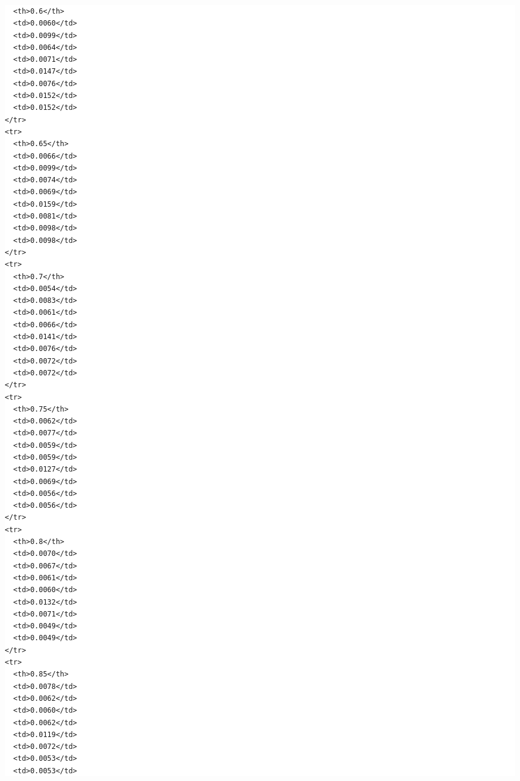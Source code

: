       <th>0.6</th>
      <td>0.0060</td>
      <td>0.0099</td>
      <td>0.0064</td>
      <td>0.0071</td>
      <td>0.0147</td>
      <td>0.0076</td>
      <td>0.0152</td>
      <td>0.0152</td>
    </tr>
    <tr>
      <th>0.65</th>
      <td>0.0066</td>
      <td>0.0099</td>
      <td>0.0074</td>
      <td>0.0069</td>
      <td>0.0159</td>
      <td>0.0081</td>
      <td>0.0098</td>
      <td>0.0098</td>
    </tr>
    <tr>
      <th>0.7</th>
      <td>0.0054</td>
      <td>0.0083</td>
      <td>0.0061</td>
      <td>0.0066</td>
      <td>0.0141</td>
      <td>0.0076</td>
      <td>0.0072</td>
      <td>0.0072</td>
    </tr>
    <tr>
      <th>0.75</th>
      <td>0.0062</td>
      <td>0.0077</td>
      <td>0.0059</td>
      <td>0.0059</td>
      <td>0.0127</td>
      <td>0.0069</td>
      <td>0.0056</td>
      <td>0.0056</td>
    </tr>
    <tr>
      <th>0.8</th>
      <td>0.0070</td>
      <td>0.0067</td>
      <td>0.0061</td>
      <td>0.0060</td>
      <td>0.0132</td>
      <td>0.0071</td>
      <td>0.0049</td>
      <td>0.0049</td>
    </tr>
    <tr>
      <th>0.85</th>
      <td>0.0078</td>
      <td>0.0062</td>
      <td>0.0060</td>
      <td>0.0062</td>
      <td>0.0119</td>
      <td>0.0072</td>
      <td>0.0053</td>
      <td>0.0053</td>
